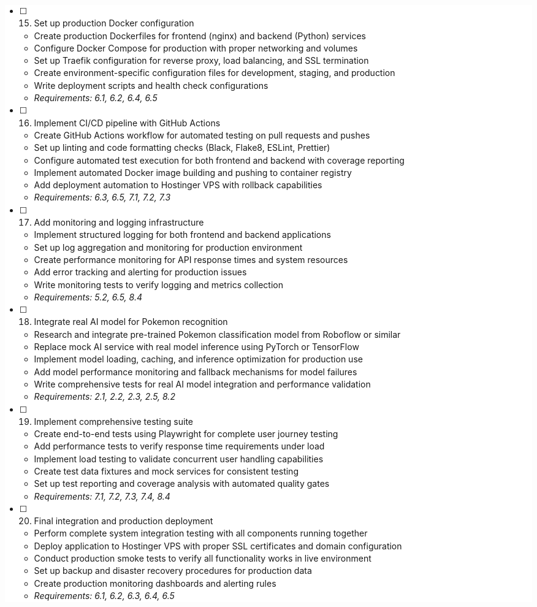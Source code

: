 - [ ] 15. Set up production Docker configuration
  - Create production Dockerfiles for frontend (nginx) and backend (Python) services
  - Configure Docker Compose for production with proper networking and volumes
  - Set up Traefik configuration for reverse proxy, load balancing, and SSL termination
  - Create environment-specific configuration files for development, staging, and production
  - Write deployment scripts and health check configurations
  - _Requirements: 6.1, 6.2, 6.4, 6.5_

- [ ] 16. Implement CI/CD pipeline with GitHub Actions
  - Create GitHub Actions workflow for automated testing on pull requests and pushes
  - Set up linting and code formatting checks (Black, Flake8, ESLint, Prettier)
  - Configure automated test execution for both frontend and backend with coverage reporting
  - Implement automated Docker image building and pushing to container registry
  - Add deployment automation to Hostinger VPS with rollback capabilities
  - _Requirements: 6.3, 6.5, 7.1, 7.2, 7.3_

- [ ] 17. Add monitoring and logging infrastructure
  - Implement structured logging for both frontend and backend applications
  - Set up log aggregation and monitoring for production environment
  - Create performance monitoring for API response times and system resources
  - Add error tracking and alerting for production issues
  - Write monitoring tests to verify logging and metrics collection
  - _Requirements: 5.2, 6.5, 8.4_

- [ ] 18. Integrate real AI model for Pokemon recognition
  - Research and integrate pre-trained Pokemon classification model from Roboflow or similar
  - Replace mock AI service with real model inference using PyTorch or TensorFlow
  - Implement model loading, caching, and inference optimization for production use
  - Add model performance monitoring and fallback mechanisms for model failures
  - Write comprehensive tests for real AI model integration and performance validation
  - _Requirements: 2.1, 2.2, 2.3, 2.5, 8.2_

- [ ] 19. Implement comprehensive testing suite
  - Create end-to-end tests using Playwright for complete user journey testing
  - Add performance tests to verify response time requirements under load
  - Implement load testing to validate concurrent user handling capabilities
  - Create test data fixtures and mock services for consistent testing
  - Set up test reporting and coverage analysis with automated quality gates
  - _Requirements: 7.1, 7.2, 7.3, 7.4, 8.4_

- [ ] 20. Final integration and production deployment
  - Perform complete system integration testing with all components running together
  - Deploy application to Hostinger VPS with proper SSL certificates and domain configuration
  - Conduct production smoke tests to verify all functionality works in live environment
  - Set up backup and disaster recovery procedures for production data
  - Create production monitoring dashboards and alerting rules
  - _Requirements: 6.1, 6.2, 6.3, 6.4, 6.5_